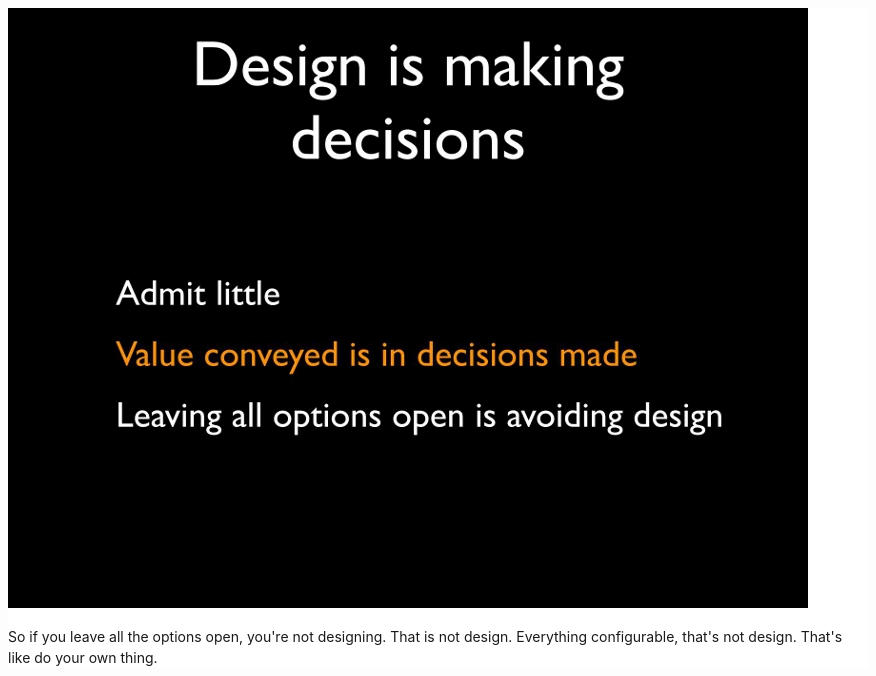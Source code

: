 ![00.53.13 Design is making decisions - build slide](DesignCompositionPerformance/00.53.13.jpg)

So if you leave all the options open, you're not designing. That is not design. Everything configurable, that's not design. That's like do your own thing.

